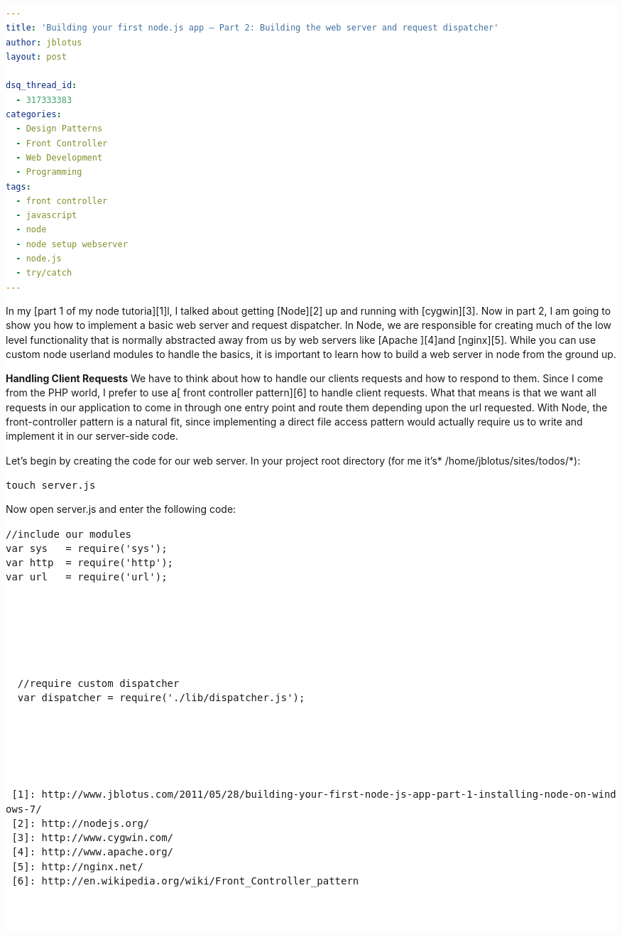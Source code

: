 ```yaml
---
title: 'Building your first node.js app – Part 2: Building the web server and request dispatcher'
author: jblotus
layout: post

dsq_thread_id:
  - 317333383
categories:
  - Design Patterns
  - Front Controller
  - Web Development
  - Programming
tags:
  - front controller
  - javascript
  - node
  - node setup webserver
  - node.js
  - try/catch
---
```

In my [part 1 of my node tutoria][1]l, I talked about getting [Node][2] up and running with [cygwin][3]. Now in part 2, I am going to show you how to implement a basic web server and request dispatcher. In Node, we are responsible for creating much of the low level functionality that is normally abstracted away from us by web servers like [Apache ][4]and [nginx][5]. While you can use custom node userland modules to handle the basics, it is important to learn how to build a web server in node from the ground up.

**Handling Client Requests** We have to think about how to handle our clients requests and how to respond to them. Since I come from the PHP world, I prefer to use a[ front controller pattern][6] to handle client requests. What that means is that we want all requests in our application to come in through one entry point and route them depending upon the url requested. With Node, the front-controller pattern is a natural fit, since implementing a direct file access pattern would actually require us to write and implement it in our server-side code.

Let&#8217;s begin by creating the code for our web server. In your project root directory (for me it&#8217;s* /home/jblotus/sites/todos/*):

<pre class="brush:shell">touch server.js</pre> Now open server.js and enter the following code:

<pre class="brush:js">//include our modules
var sys   = require('sys');
var http  = require('http');
var url   = require('url');</p>



<p>
  //require custom dispatcher
  var dispatcher = require('./lib/dispatcher.js');
</p>




 [1]: http://www.jblotus.com/2011/05/28/building-your-first-node-js-app-part-1-installing-node-on-windows-7/
 [2]: http://nodejs.org/
 [3]: http://www.cygwin.com/
 [4]: http://www.apache.org/
 [5]: http://nginx.net/
 [6]: http://en.wikipedia.org/wiki/Front_Controller_pattern